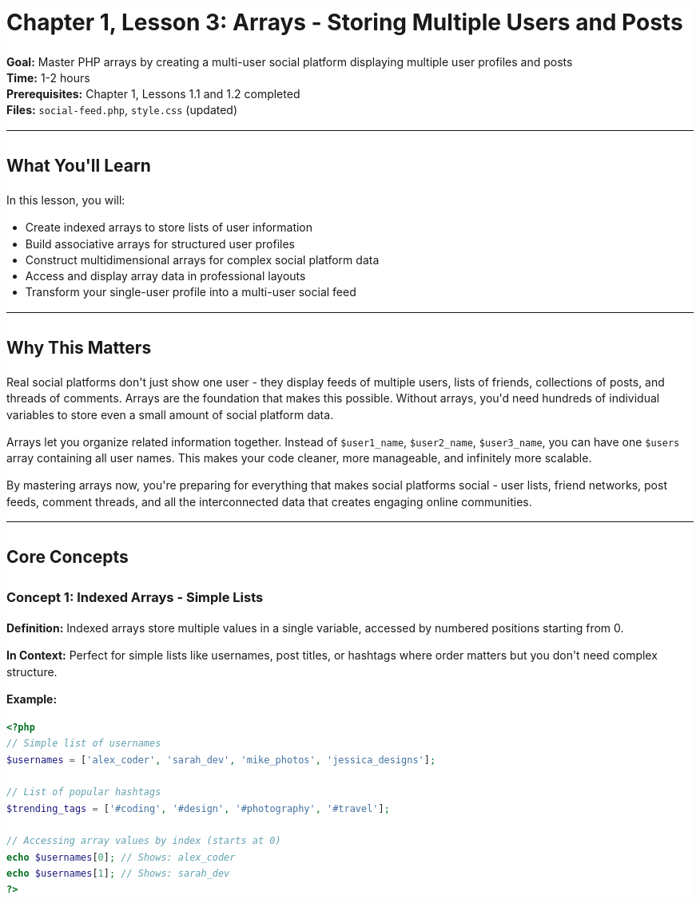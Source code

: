# Chapter 1, Lesson 3: Arrays - Storing Multiple Users and Posts

**Goal:** Master PHP arrays by creating a multi-user social platform displaying multiple user profiles and posts  
**Time:** 1-2 hours  
**Prerequisites:** Chapter 1, Lessons 1.1 and 1.2 completed  
**Files:** `social-feed.php`, `style.css` (updated)

---

## What You'll Learn

In this lesson, you will:

- Create indexed arrays to store lists of user information
- Build associative arrays for structured user profiles
- Construct multidimensional arrays for complex social platform data
- Access and display array data in professional layouts
- Transform your single-user profile into a multi-user social feed

---

## Why This Matters

Real social platforms don't just show one user - they display feeds of multiple users, lists of friends, collections of posts, and threads of comments. Arrays are the foundation that makes this possible. Without arrays, you'd need hundreds of individual variables to store even a small amount of social platform data.

Arrays let you organize related information together. Instead of `$user1_name`, `$user2_name`, `$user3_name`, you can have one `$users` array containing all user names. This makes your code cleaner, more manageable, and infinitely more scalable.

By mastering arrays now, you're preparing for everything that makes social platforms social - user lists, friend networks, post feeds, comment threads, and all the interconnected data that creates engaging online communities.

---

## Core Concepts

### Concept 1: Indexed Arrays - Simple Lists

**Definition:** Indexed arrays store multiple values in a single variable, accessed by numbered positions starting from 0.

**In Context:** Perfect for simple lists like usernames, post titles, or hashtags where order matters but you don't need complex structure.

**Example:**

```php
<?php
// Simple list of usernames
$usernames = ['alex_coder', 'sarah_dev', 'mike_photos', 'jessica_designs'];

// List of popular hashtags
$trending_tags = ['#coding', '#design', '#photography', '#travel'];

// Accessing array values by index (starts at 0)
echo $usernames[0]; // Shows: alex_coder
echo $usernames[1]; // Shows: sarah_dev
?>
```
